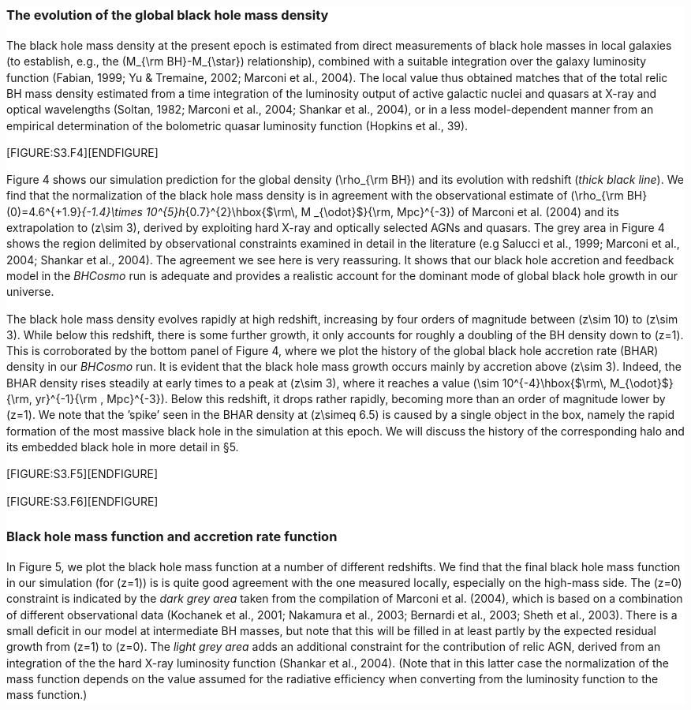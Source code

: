 ### The evolution of the global black hole mass density

The black hole mass density at the present epoch is estimated from direct measurements of black hole masses in local galaxies (to establish, e.g., the \(M_{\rm BH}-M_{\star}\) relationship), combined with a suitable integration over the galaxy luminosity function (Fabian, 1999; Yu & Tremaine, 2002; Marconi et al., 2004). The local value thus obtained matches that of the total relic BH mass density estimated from a time integration of the luminosity output of active galactic nuclei and quasars at X-ray and optical wavelengths (Soltan, 1982; Marconi et al., 2004; Shankar et al., 2004), or in a less model-dependent manner from an empirical determination of the bolometric quasar luminosity function (Hopkins et al., 39).

[FIGURE:S3.F4][ENDFIGURE]

Figure 4 shows our simulation prediction for the global density \(\rho_{\rm BH}\) and its evolution with redshift (_thick black line_). We find that the normalization of the black hole mass density is in agreement with the observational estimate of \(\rho_{\rm BH}(0)=4.6^{+1.9}_{-1.4}\times 10^{5}h_{0.7}^{2}\hbox{$\rm\, M _{\odot}$}{\rm\, Mpc}^{-3}\) of Marconi et al. (2004) and its extrapolation to \(z\sim 3\), derived by exploiting hard X-ray and optically selected AGNs and quasars. The grey area in Figure 4 shows the region delimited by observational constraints examined in detail in the literature (e.g Salucci et al., 1999; Marconi et al., 2004; Shankar et al., 2004). The agreement we see here is very reassuring. It shows that our black hole accretion and feedback model in the _BHCosmo_ run is adequate and provides a realistic account for the dominant mode of global black hole growth in our universe.

The black hole mass density evolves rapidly at high redshift, increasing by four orders of magnitude between \(z\sim 10\) to \(z\sim 3\). While below this redshift, there is some further growth, it only accounts for roughly a doubling of the BH density down to \(z=1\). This is corroborated by the bottom panel of Figure 4, where we plot the history of the global black hole accretion rate (BHAR) density in our _BHCosmo_ run. It is evident that the black hole mass growth occurs mainly by accretion above \(z\sim 3\). Indeed, the BHAR density rises steadily at early times to a peak at \(z\sim 3\), where it reaches a value \(\sim 10^{-4}\hbox{$\rm\, M_{\odot}$}{\rm\, yr}^{-1}{\rm \, Mpc}^{-3}\). Below this redshift, it drops rather rapidly, becoming more than an order of magnitude lower by \(z=1\). We note that the ’spike’ seen in the BHAR density at \(z\simeq 6.5\) is caused by a single object in the box, namely the rapid formation of the most massive black hole in the simulation at this epoch. We will discuss the history of the corresponding halo and its embedded black hole in more detail in §5.

[FIGURE:S3.F5][ENDFIGURE]

[FIGURE:S3.F6][ENDFIGURE]

### Black hole mass function and accretion rate function

In Figure 5, we plot the black hole mass function at a number of different redshifts. We find that the final black hole mass function in our simulation (for \(z=1\)) is is quite good agreement with the one measured locally, especially on the high-mass side. The \(z=0\) constraint is indicated by the _dark grey area_ taken from the compilation of Marconi et al. (2004), which is based on a combination of different observational data (Kochanek et al., 2001; Nakamura et al., 2003; Bernardi et al., 2003; Sheth et al., 2003). There is a small deficit in our model at intermediate BH masses, but note that this will be filled in at least partly by the expected residual growth from \(z=1\) to \(z=0\). The _light grey area_ adds an additional constraint for the contribution of relic AGN, derived from an integration of the the hard X-ray luminosity function (Shankar et al., 2004). (Note that in this latter case the normalization of the mass function depends on the value assumed for the radiative efficiency when converting from the luminosity function to the mass function.)
